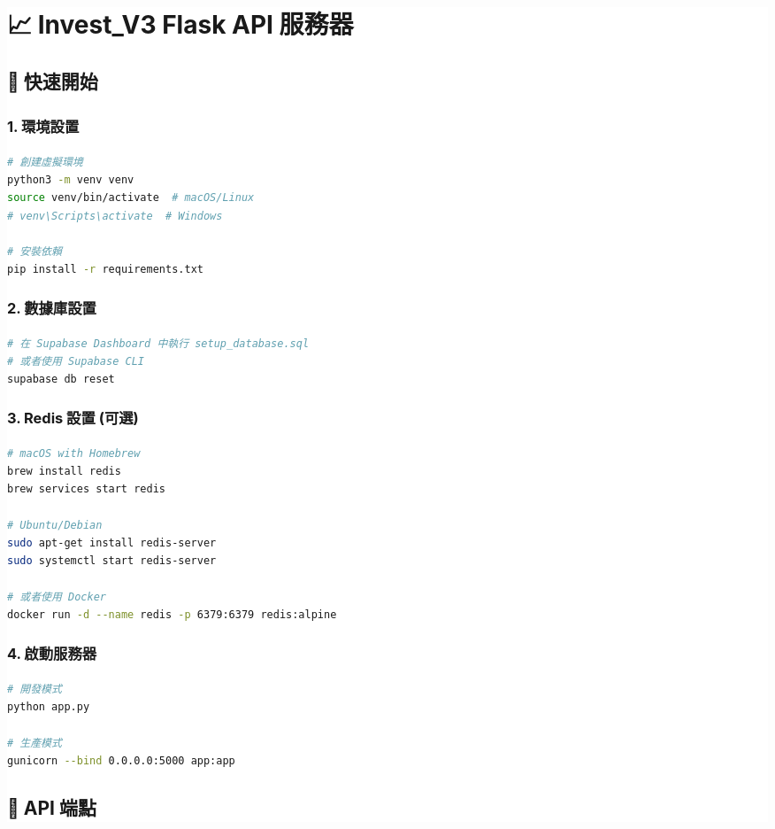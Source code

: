 # 📈 Invest_V3 Flask API 服務器

## 🚀 快速開始

### 1. 環境設置

```bash
# 創建虛擬環境
python3 -m venv venv
source venv/bin/activate  # macOS/Linux
# venv\Scripts\activate  # Windows

# 安裝依賴
pip install -r requirements.txt
```

### 2. 數據庫設置

```bash
# 在 Supabase Dashboard 中執行 setup_database.sql
# 或者使用 Supabase CLI
supabase db reset
```

### 3. Redis 設置 (可選)

```bash
# macOS with Homebrew
brew install redis
brew services start redis

# Ubuntu/Debian
sudo apt-get install redis-server
sudo systemctl start redis-server

# 或者使用 Docker
docker run -d --name redis -p 6379:6379 redis:alpine
```

### 4. 啟動服務器

```bash
# 開發模式
python app.py

# 生產模式
gunicorn --bind 0.0.0.0:5000 app:app
```

## 📡 API 端點
